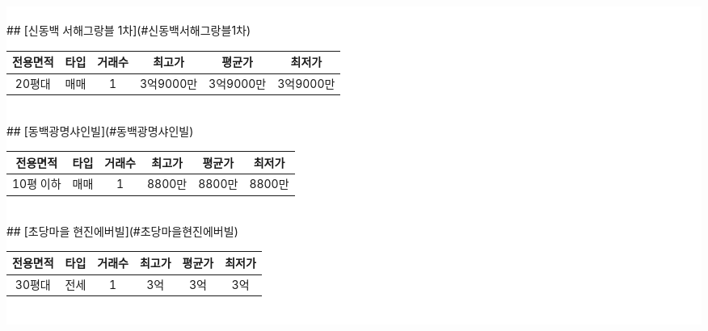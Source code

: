 <br/>
## [신동백 서해그랑블 1차](#신동백서해그랑블1차)

|전용면적|타입|거래수|최고가|평균가|최저가|
|:---:|:---:|:---:|:---:|:---:|:---:|
|20평대|<span class="deal-type-1">매매</span>|1|3억9000만|3억9000만|3억9000만|

<br/>
## [동백광명샤인빌](#동백광명샤인빌)

|전용면적|타입|거래수|최고가|평균가|최저가|
|:---:|:---:|:---:|:---:|:---:|:---:|
|10평 이하|<span class="deal-type-1">매매</span>|1|8800만|8800만|8800만|

<br/>
## [초당마을 현진에버빌](#초당마을현진에버빌)

|전용면적|타입|거래수|최고가|평균가|최저가|
|:---:|:---:|:---:|:---:|:---:|:---:|
|30평대|<span class="deal-type-2">전세</span>|1|3억|3억|3억|

<br/>



